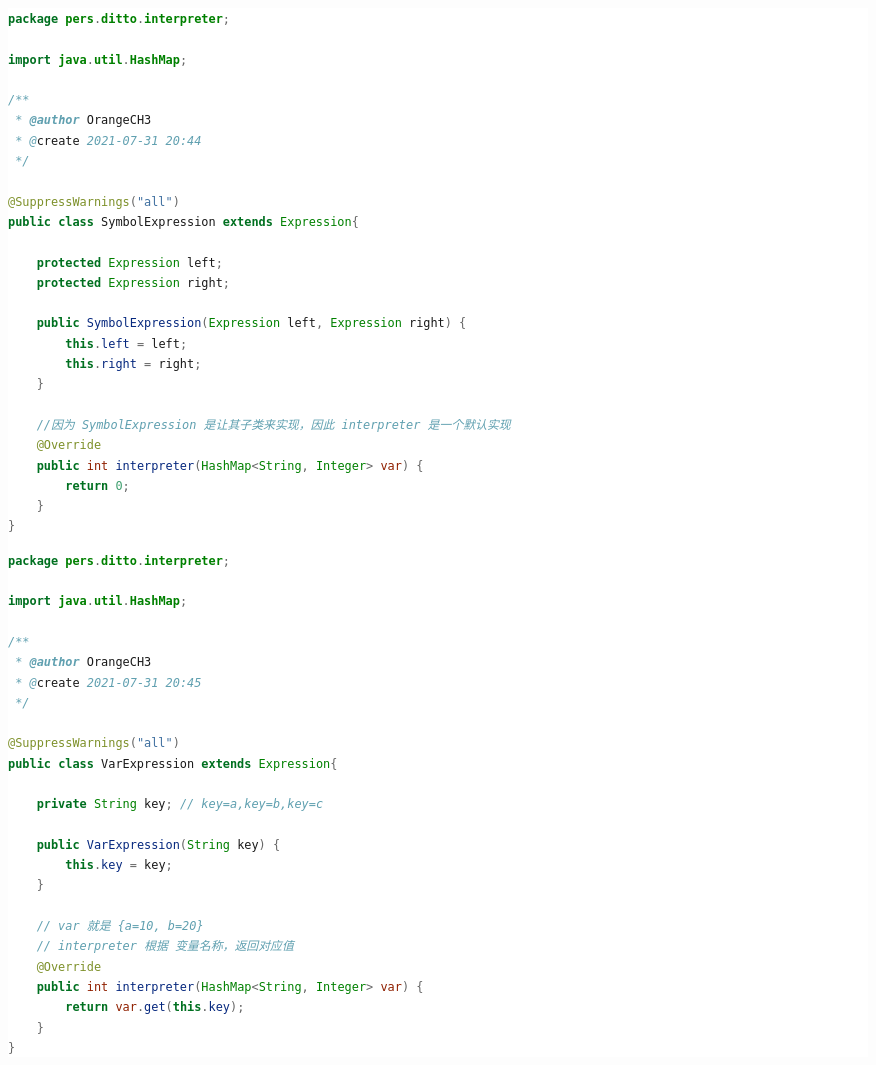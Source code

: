 ```java
package pers.ditto.interpreter;

import java.util.HashMap;

/**
 * @author OrangeCH3
 * @create 2021-07-31 20:44
 */

@SuppressWarnings("all")
public class SymbolExpression extends Expression{

    protected Expression left;
    protected Expression right;

    public SymbolExpression(Expression left, Expression right) {
        this.left = left;
        this.right = right;
    }

    //因为 SymbolExpression 是让其子类来实现，因此 interpreter 是一个默认实现
    @Override
    public int interpreter(HashMap<String, Integer> var) {
        return 0;
    }
}
```

```java
package pers.ditto.interpreter;

import java.util.HashMap;

/**
 * @author OrangeCH3
 * @create 2021-07-31 20:45
 */

@SuppressWarnings("all")
public class VarExpression extends Expression{

    private String key; // key=a,key=b,key=c

    public VarExpression(String key) {
        this.key = key;
    }

    // var 就是 {a=10, b=20}
    // interpreter 根据 变量名称，返回对应值
    @Override
    public int interpreter(HashMap<String, Integer> var) {
        return var.get(this.key);
    }
}
```
